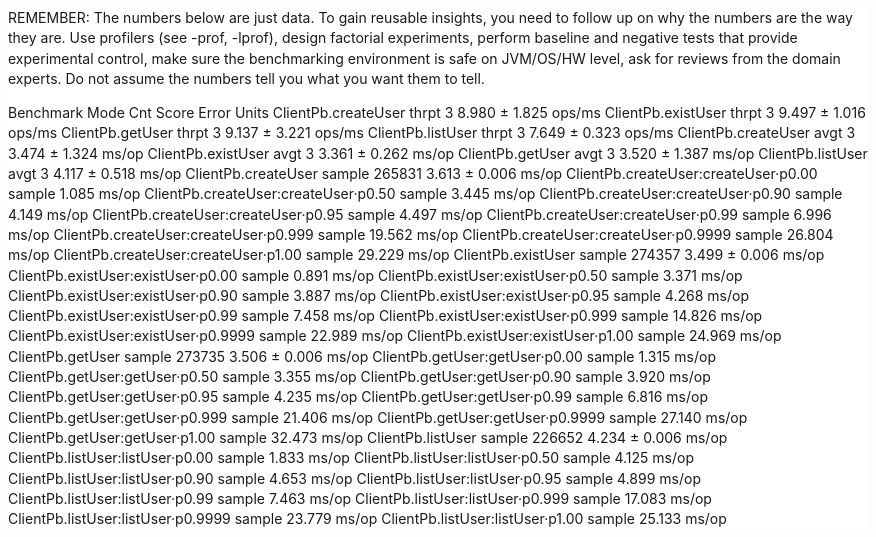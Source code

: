 REMEMBER: The numbers below are just data. To gain reusable insights, you need to follow up on
why the numbers are the way they are. Use profilers (see -prof, -lprof), design factorial
experiments, perform baseline and negative tests that provide experimental control, make sure
the benchmarking environment is safe on JVM/OS/HW level, ask for reviews from the domain experts.
Do not assume the numbers tell you what you want them to tell.

Benchmark                                 Mode     Cnt   Score   Error   Units
ClientPb.createUser                      thrpt       3   8.980 ± 1.825  ops/ms
ClientPb.existUser                       thrpt       3   9.497 ± 1.016  ops/ms
ClientPb.getUser                         thrpt       3   9.137 ± 3.221  ops/ms
ClientPb.listUser                        thrpt       3   7.649 ± 0.323  ops/ms
ClientPb.createUser                       avgt       3   3.474 ± 1.324   ms/op
ClientPb.existUser                        avgt       3   3.361 ± 0.262   ms/op
ClientPb.getUser                          avgt       3   3.520 ± 1.387   ms/op
ClientPb.listUser                         avgt       3   4.117 ± 0.518   ms/op
ClientPb.createUser                     sample  265831   3.613 ± 0.006   ms/op
ClientPb.createUser:createUser·p0.00    sample           1.085           ms/op
ClientPb.createUser:createUser·p0.50    sample           3.445           ms/op
ClientPb.createUser:createUser·p0.90    sample           4.149           ms/op
ClientPb.createUser:createUser·p0.95    sample           4.497           ms/op
ClientPb.createUser:createUser·p0.99    sample           6.996           ms/op
ClientPb.createUser:createUser·p0.999   sample          19.562           ms/op
ClientPb.createUser:createUser·p0.9999  sample          26.804           ms/op
ClientPb.createUser:createUser·p1.00    sample          29.229           ms/op
ClientPb.existUser                      sample  274357   3.499 ± 0.006   ms/op
ClientPb.existUser:existUser·p0.00      sample           0.891           ms/op
ClientPb.existUser:existUser·p0.50      sample           3.371           ms/op
ClientPb.existUser:existUser·p0.90      sample           3.887           ms/op
ClientPb.existUser:existUser·p0.95      sample           4.268           ms/op
ClientPb.existUser:existUser·p0.99      sample           7.458           ms/op
ClientPb.existUser:existUser·p0.999     sample          14.826           ms/op
ClientPb.existUser:existUser·p0.9999    sample          22.989           ms/op
ClientPb.existUser:existUser·p1.00      sample          24.969           ms/op
ClientPb.getUser                        sample  273735   3.506 ± 0.006   ms/op
ClientPb.getUser:getUser·p0.00          sample           1.315           ms/op
ClientPb.getUser:getUser·p0.50          sample           3.355           ms/op
ClientPb.getUser:getUser·p0.90          sample           3.920           ms/op
ClientPb.getUser:getUser·p0.95          sample           4.235           ms/op
ClientPb.getUser:getUser·p0.99          sample           6.816           ms/op
ClientPb.getUser:getUser·p0.999         sample          21.406           ms/op
ClientPb.getUser:getUser·p0.9999        sample          27.140           ms/op
ClientPb.getUser:getUser·p1.00          sample          32.473           ms/op
ClientPb.listUser                       sample  226652   4.234 ± 0.006   ms/op
ClientPb.listUser:listUser·p0.00        sample           1.833           ms/op
ClientPb.listUser:listUser·p0.50        sample           4.125           ms/op
ClientPb.listUser:listUser·p0.90        sample           4.653           ms/op
ClientPb.listUser:listUser·p0.95        sample           4.899           ms/op
ClientPb.listUser:listUser·p0.99        sample           7.463           ms/op
ClientPb.listUser:listUser·p0.999       sample          17.083           ms/op
ClientPb.listUser:listUser·p0.9999      sample          23.779           ms/op
ClientPb.listUser:listUser·p1.00        sample          25.133           ms/op
